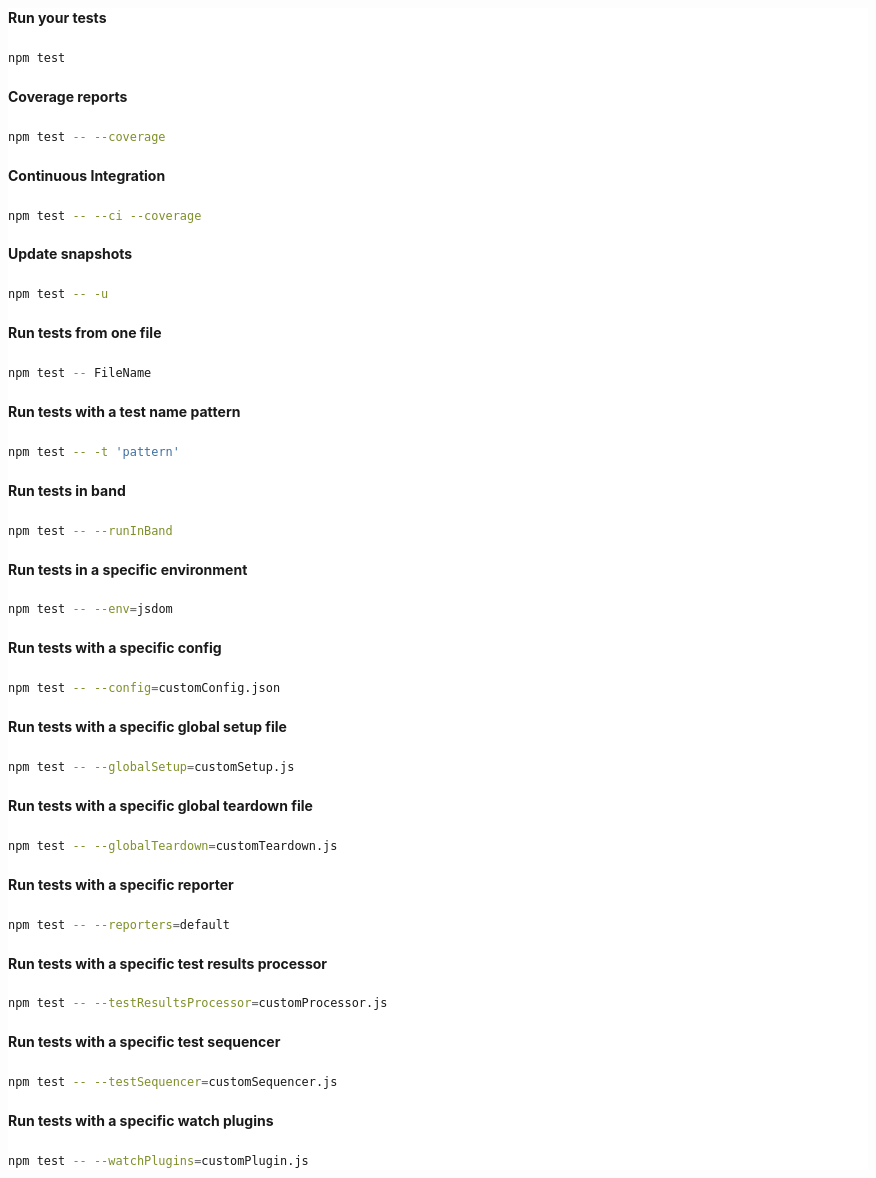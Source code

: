 ####  Run your tests
```bash
npm test
```
####  Coverage reports
```bash
npm test -- --coverage
```
#### Continuous Integration
```bash
npm test -- --ci --coverage
```
####  Update snapshots
```bash
npm test -- -u
```
####  Run tests from one file
```bash
npm test -- FileName
```
####  Run tests with a test name pattern
```bash
npm test -- -t 'pattern'
```
####  Run tests in band
```bash
npm test -- --runInBand
```
####  Run tests in a specific environment
```bash
npm test -- --env=jsdom
```
#### Run tests with a specific config
```bash
npm test -- --config=customConfig.json
```
####  Run tests with a specific global setup file
```bash
npm test -- --globalSetup=customSetup.js
```
####   Run tests with a specific global teardown file
```bash
npm test -- --globalTeardown=customTeardown.js
```
####   Run tests with a specific reporter
```bash
npm test -- --reporters=default
```
####  Run tests with a specific test results processor
```bash
npm test -- --testResultsProcessor=customProcessor.js
```
####  Run tests with a specific test sequencer
```bash
npm test -- --testSequencer=customSequencer.js
```
####  Run tests with a specific watch plugins
```bash
npm test -- --watchPlugins=customPlugin.js
```
